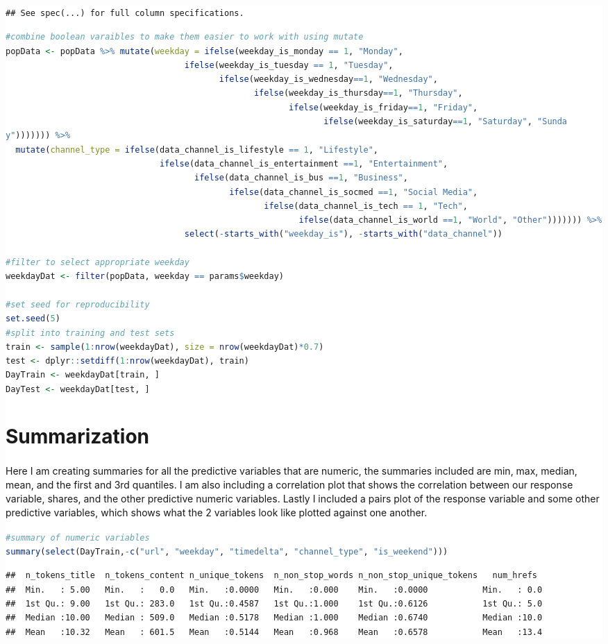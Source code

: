     ## See spec(...) for full column specifications.

``` r
#combine boolean varaibles to make them easier to work with using mutate
popData <- popData %>% mutate(weekday = ifelse(weekday_is_monday == 1, "Monday", 
                                    ifelse(weekday_is_tuesday == 1, "Tuesday",
                                           ifelse(weekday_is_wednesday==1, "Wednesday",
                                                  ifelse(weekday_is_thursday==1, "Thursday",
                                                         ifelse(weekday_is_friday==1, "Friday",
                                                                ifelse(weekday_is_saturday==1, "Saturday", "Sunday"))))))) %>%
  mutate(channel_type = ifelse(data_channel_is_lifestyle == 1, "Lifestyle",
                               ifelse(data_channel_is_entertainment ==1, "Entertainment",
                                      ifelse(data_channel_is_bus ==1, "Business",
                                             ifelse(data_channel_is_socmed ==1, "Social Media",
                                                    ifelse(data_channel_is_tech == 1, "Tech",
                                                           ifelse(data_channel_is_world ==1, "World", "Other"))))))) %>%
                                    select(-starts_with("weekday_is"), -starts_with("data_channel"))

#filter to select appropriate weekday
weekdayDat <- filter(popData, weekday == params$weekday)

#set seed for reproducibility
set.seed(5)
#split into training and test sets
train <- sample(1:nrow(weekdayDat), size = nrow(weekdayDat)*0.7)
test <- dplyr::setdiff(1:nrow(weekdayDat), train)
DayTrain <- weekdayDat[train, ]
DayTest <- weekdayDat[test, ]
```

# Summarization

Here I am creating summaries for all the predictive variables that are
numeric, the summaries included are min, max, median, mean, and the
first and 3rd quantiles. I am also including a correlation plot that
shows the correlation between our response variable, shares, and the
other predictive numeric variables. Lastly I included a pairs plot of
the response variable and some other predictive variables, which shows
what the 2 variables look like plotted against one another.

``` r
#summary of numeric variables
summary(select(DayTrain,-c("url", "weekday", "timedelta", "channel_type", "is_weekend")))
```

    ##  n_tokens_title  n_tokens_content n_unique_tokens  n_non_stop_words n_non_stop_unique_tokens   num_hrefs   
    ##  Min.   : 5.00   Min.   :   0.0   Min.   :0.0000   Min.   :0.000    Min.   :0.0000           Min.   : 0.0  
    ##  1st Qu.: 9.00   1st Qu.: 283.0   1st Qu.:0.4587   1st Qu.:1.000    1st Qu.:0.6126           1st Qu.: 5.0  
    ##  Median :10.00   Median : 509.0   Median :0.5178   Median :1.000    Median :0.6740           Median :10.0  
    ##  Mean   :10.32   Mean   : 601.5   Mean   :0.5144   Mean   :0.968    Mean   :0.6578           Mean   :13.4  